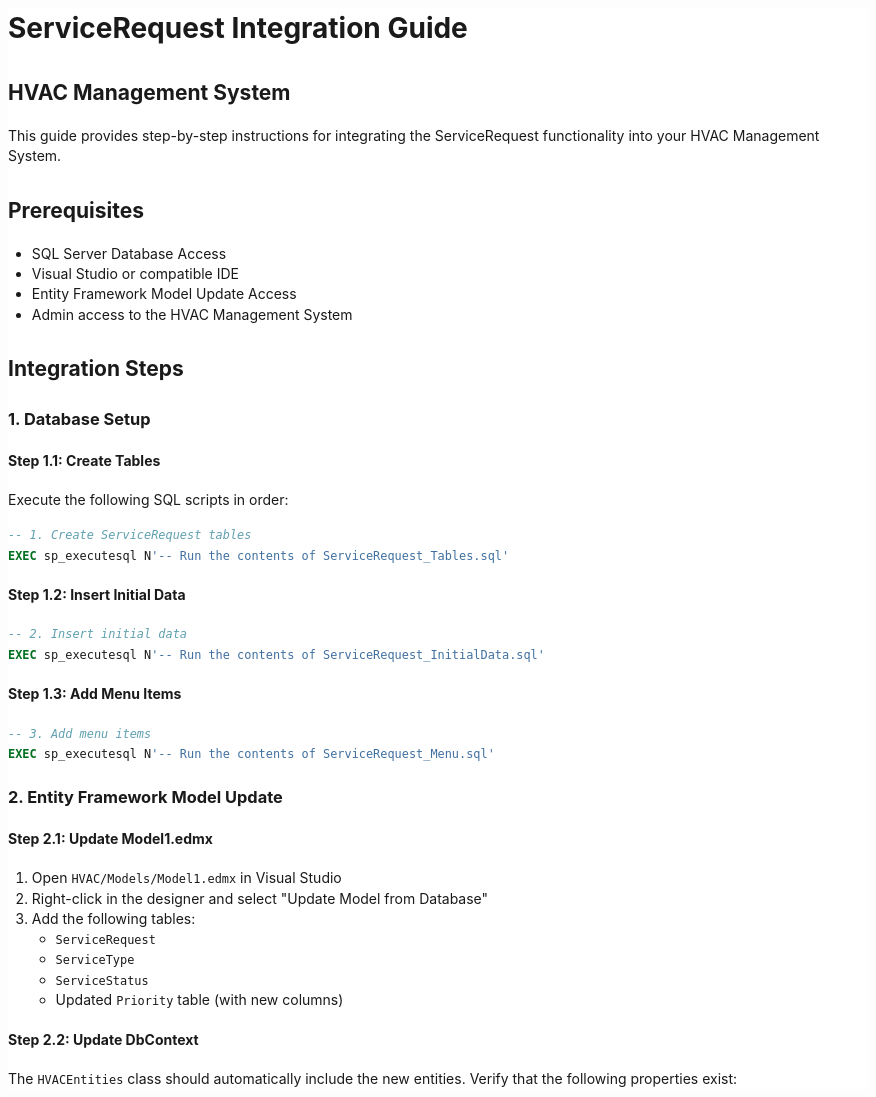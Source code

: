 # ServiceRequest Integration Guide
## HVAC Management System

This guide provides step-by-step instructions for integrating the ServiceRequest functionality into your HVAC Management System.

## Prerequisites

- SQL Server Database Access
- Visual Studio or compatible IDE
- Entity Framework Model Update Access
- Admin access to the HVAC Management System

## Integration Steps

### 1. Database Setup

#### Step 1.1: Create Tables
Execute the following SQL scripts in order:

```sql
-- 1. Create ServiceRequest tables
EXEC sp_executesql N'-- Run the contents of ServiceRequest_Tables.sql'
```

#### Step 1.2: Insert Initial Data
```sql
-- 2. Insert initial data
EXEC sp_executesql N'-- Run the contents of ServiceRequest_InitialData.sql'
```

#### Step 1.3: Add Menu Items
```sql
-- 3. Add menu items
EXEC sp_executesql N'-- Run the contents of ServiceRequest_Menu.sql'
```

### 2. Entity Framework Model Update

#### Step 2.1: Update Model1.edmx
1. Open `HVAC/Models/Model1.edmx` in Visual Studio
2. Right-click in the designer and select "Update Model from Database"
3. Add the following tables:
   - `ServiceRequest`
   - `ServiceType`
   - `ServiceStatus`
   - Updated `Priority` table (with new columns)

#### Step 2.2: Update DbContext
The `HVACEntities` class should automatically include the new entities. Verify that the following properties exist:
